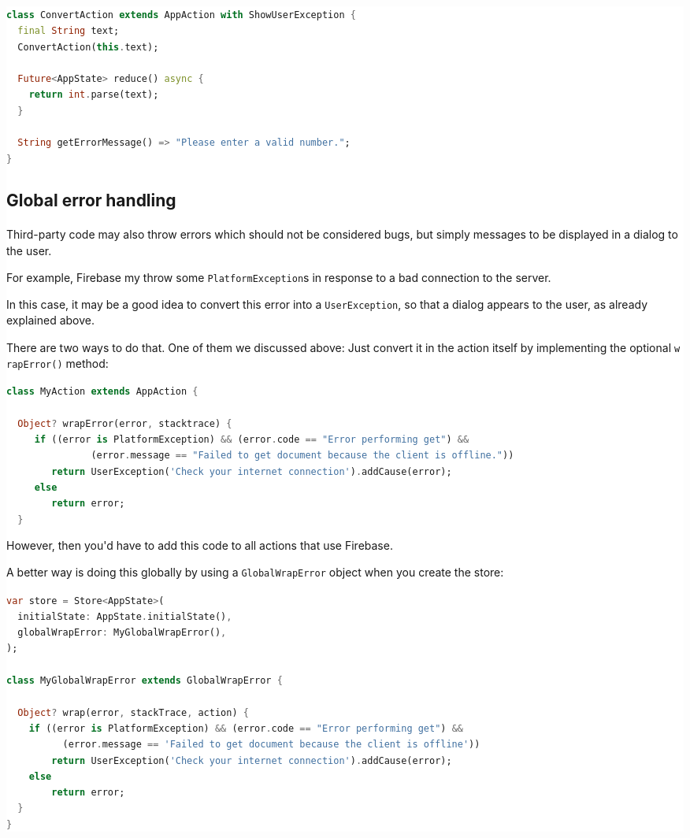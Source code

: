 ```dart
class ConvertAction extends AppAction with ShowUserException {  
  final String text;
  ConvertAction(this.text);
  
  Future<AppState> reduce() async {
    return int.parse(text);
  }
  
  String getErrorMessage() => "Please enter a valid number.";
}
```

## Global error handling

Third-party code may also throw errors which should not be considered bugs,
but simply messages to be displayed in a dialog to the user.

For example, Firebase my throw some `PlatformException`s
in response to a bad connection to the server.

In this case, it may be a good idea to convert this error into a `UserException`,
so that a dialog appears to the user, as already explained above.

There are two ways to do that. One of them we discussed above:
Just convert it in the action itself
by implementing the optional `wrapError()` method:

```dart
class MyAction extends AppAction {
  
  Object? wrapError(error, stacktrace) {
     if ((error is PlatformException) && (error.code == "Error performing get") &&
               (error.message == "Failed to get document because the client is offline."))
        return UserException('Check your internet connection').addCause(error);
     else 
        return error; 
  }    
```

However, then you'd have to add this code to all actions that use Firebase.

A better way is doing this globally by using a `GlobalWrapError` object when you create the store:

```dart              
var store = Store<AppState>(
  initialState: AppState.initialState(),
  globalWrapError: MyGlobalWrapError(),
);

class MyGlobalWrapError extends GlobalWrapError {
  
  Object? wrap(error, stackTrace, action) {
    if ((error is PlatformException) && (error.code == "Error performing get") &&
          (error.message == 'Failed to get document because the client is offline')) 
        return UserException('Check your internet connection').addCause(error);
    else 
        return error;
  }
}    
```
